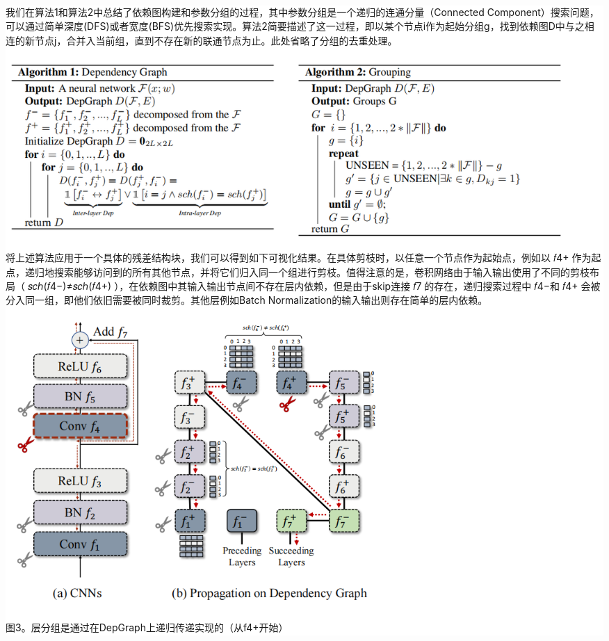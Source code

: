 我们在算法1和算法2中总结了依赖图构建和参数分组的过程，其中参数分组是一个递归的连通分量（Connected Component）搜索问题，可以通过简单深度(DFS)或者宽度(BFS)优先搜索实现。算法2简要描述了这一过程，即以某个节点i作为起始分组g，找到依赖图D中与之相连的新节点j，合并入当前组，直到不存在新的联通节点为止。此处省略了分组的去重处理。

<img src="DepGraph-Towards-Any-Structural-Pruning\image-20240517112155305.png" alt="image-20240517112155305" style="zoom:80%;" />

将上述算法应用于一个具体的残差结构块，我们可以得到如下可视化结果。在具体剪枝时，以任意一个节点作为起始点，例如以 𝑓4+ 作为起点，递归地搜索能够访问到的所有其他节点，并将它们归入同一个组进行剪枝。值得注意的是，卷积网络由于输入输出使用了不同的剪枝布局（ 𝑠𝑐ℎ(𝑓4−)≠𝑠𝑐ℎ(𝑓4+) ），在依赖图中其输入输出节点间不存在层内依赖，但是由于skip连接 𝑓7 的存在，递归搜索过程中 𝑓4−和 𝑓4+ 会被分入同一组，即他们依旧需要被同时裁剪。其他层例如Batch Normalization的输入输出则存在简单的层内依赖。

<img src="DepGraph-Towards-Any-Structural-Pruning\image-20240517105422995.png" alt="image-20240517105422995" style="zoom:80%;" />

图3。层分组是通过在DepGraph上递归传递实现的（从f4+开始）
